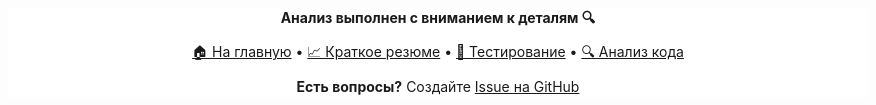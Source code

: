 <div align="center">

**Анализ выполнен с вниманием к деталям 🔍**

[🏠 На главную](../README.md) • [📈 Краткое резюме](./REVIEW_SUMMARY_RU.md) • [🧪 Тестирование](./TESTING_SUMMARY_RU.md) • [🔍 Анализ кода](./CODE_ANALYSIS_RU.md)

**Есть вопросы?** Создайте [Issue на GitHub](https://github.com/sim0n138/Cho_training/issues)

</div>
